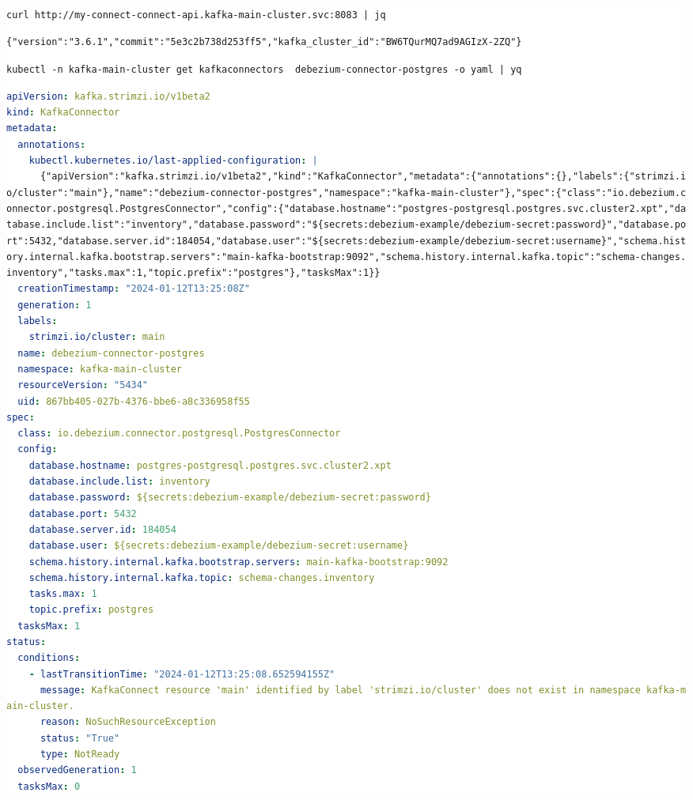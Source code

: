 
```shell
curl http://my-connect-connect-api.kafka-main-cluster.svc:8083 | jq
```
```text
{"version":"3.6.1","commit":"5e3c2b738d253ff5","kafka_cluster_id":"BW6TQurMQ7ad9AGIzX-2ZQ"}
```

```shell
kubectl -n kafka-main-cluster get kafkaconnectors  debezium-connector-postgres -o yaml | yq
```
```yaml
apiVersion: kafka.strimzi.io/v1beta2
kind: KafkaConnector
metadata:
  annotations:
    kubectl.kubernetes.io/last-applied-configuration: |
      {"apiVersion":"kafka.strimzi.io/v1beta2","kind":"KafkaConnector","metadata":{"annotations":{},"labels":{"strimzi.io/cluster":"main"},"name":"debezium-connector-postgres","namespace":"kafka-main-cluster"},"spec":{"class":"io.debezium.connector.postgresql.PostgresConnector","config":{"database.hostname":"postgres-postgresql.postgres.svc.cluster2.xpt","database.include.list":"inventory","database.password":"${secrets:debezium-example/debezium-secret:password}","database.port":5432,"database.server.id":184054,"database.user":"${secrets:debezium-example/debezium-secret:username}","schema.history.internal.kafka.bootstrap.servers":"main-kafka-bootstrap:9092","schema.history.internal.kafka.topic":"schema-changes.inventory","tasks.max":1,"topic.prefix":"postgres"},"tasksMax":1}}
  creationTimestamp: "2024-01-12T13:25:08Z"
  generation: 1
  labels:
    strimzi.io/cluster: main
  name: debezium-connector-postgres
  namespace: kafka-main-cluster
  resourceVersion: "5434"
  uid: 867bb405-027b-4376-bbe6-a8c336958f55
spec:
  class: io.debezium.connector.postgresql.PostgresConnector
  config:
    database.hostname: postgres-postgresql.postgres.svc.cluster2.xpt
    database.include.list: inventory
    database.password: ${secrets:debezium-example/debezium-secret:password}
    database.port: 5432
    database.server.id: 184054
    database.user: ${secrets:debezium-example/debezium-secret:username}
    schema.history.internal.kafka.bootstrap.servers: main-kafka-bootstrap:9092
    schema.history.internal.kafka.topic: schema-changes.inventory
    tasks.max: 1
    topic.prefix: postgres
  tasksMax: 1
status:
  conditions:
    - lastTransitionTime: "2024-01-12T13:25:08.652594155Z"
      message: KafkaConnect resource 'main' identified by label 'strimzi.io/cluster' does not exist in namespace kafka-main-cluster.
      reason: NoSuchResourceException
      status: "True"
      type: NotReady
  observedGeneration: 1
  tasksMax: 0
```
